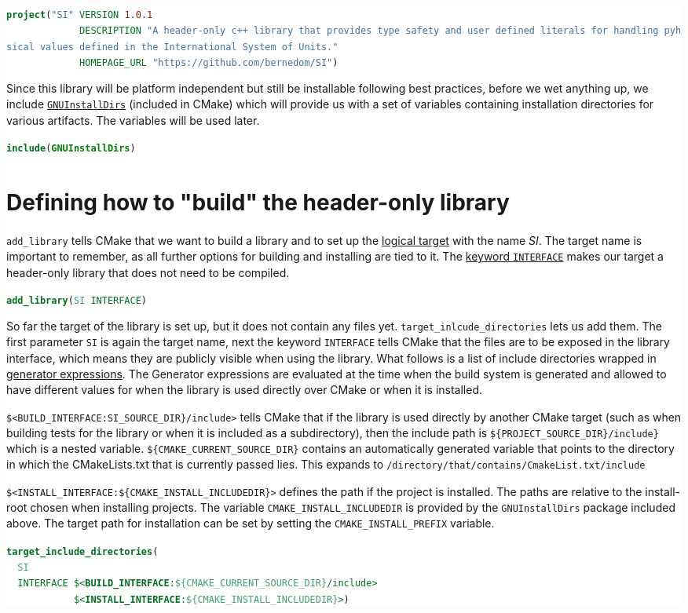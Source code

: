 ```cmake
project("SI" VERSION 1.0.1
             DESCRIPTION "A header-only c++ library that provides type safety and user defined literals for handling pyhsical values defined in the International System of Units."
             HOMEPAGE_URL "https://github.com/bernedom/SI")
```

Since this library will be platform independent but still be installable following best practices, before we wet anything up, we include [`GNUInstallDirs`](https://cmake.org/cmake/help/latest/module/GNUInstallDirs.html) (included in CMake) which will provide us with a set of variables containing installation directories for various artifacts. The variables will be used later. 

```cmake
include(GNUInstallDirs)
```  

# Defining how to "build" the header-only library

`add_library` tells CMake that we want to build a library and to set up the [logical target](https://cmake.org/cmake/help/v3.14/manual/cmake-buildsystem.7.html) with the name *SI*. The target name is important to remember, as all further options for building and installing are tied to it. The [keyword `INTERFACE`](https://cmake.org/cmake/help/v3.14/manual/cmake-buildsystem.7.html#interface-libraries) makes our target a header-only library that does not need to be compiled. 

```cmake
add_library(SI INTERFACE)
```

So far the target of the library is set up, but it does not contain any files yet. `target_inlcude_directories` lets us add them. The first parameter `SI` is again the target name, next the keyword `INTERFACE` tells CMake that the files are to be exposed in the library interface, which means they are publicly visible when using the library. What follows is a list of include directories wrapped in [generator expressions](https://cmake.org/cmake/help/v3.14/manual/cmake-generator-expressions.7.html#manual:cmake-generator-expressions(7)). The Generator expressions are evaluated at the time when the build system is generated and allowed to have different values for when the library is used directly over CMake or when it is installed. 

`$<BUILD_INTERFACE:SI_SOURCE_DIR}/include>` tells CMake that if the library is used directly by another CMake target (such as when building tests for the library or when it is included as a subdirectory), then the include path is `${PROJECT_SOURCE_DIR}/include}` which is a nested variable. `${CMAKE_CURRENT_SOURCE_DIR}` contains an automatically generated variable that points to the directory in which the CMakeLists.txt that is currently passed lies. This expands to `/directory/that/contains/CmakeList.txt/include`

`$<INSTALL_INTERFACE:${CMAKE_INSTALL_INCLUDEDIR}>` defines the path if the project is installed. The paths are relative to the install-root chosen when installing projects. The variable `CMAKE_INSTALL_INCLUDEDIR` is provided by the `GNUInstallDirs` package included above. The target path for installation can be set by setting the `CMAKE_INSTALL_PREFIX` variable. 

```cmake
target_include_directories(
  SI
  INTERFACE $<BUILD_INTERFACE:${CMAKE_CURRENT_SOURCE_DIR}/include>
            $<INSTALL_INTERFACE:${CMAKE_INSTALL_INCLUDEDIR}>)
```
